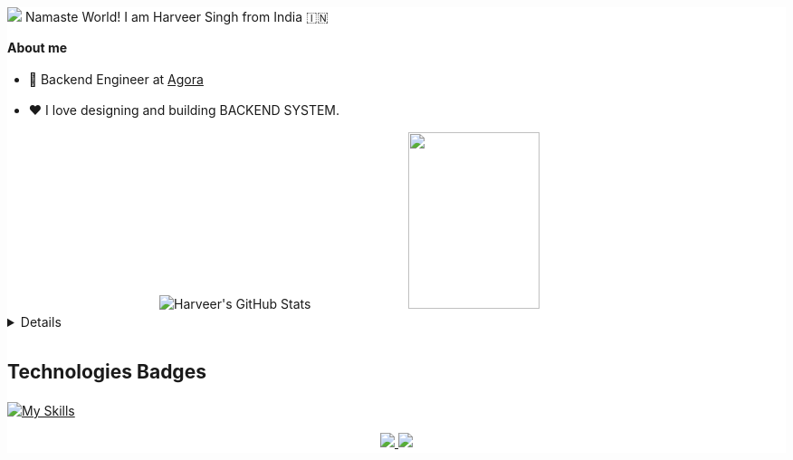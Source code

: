 <img width=100% src="https://capsule-render.vercel.app/api?type=waving&color=00FF80&height=120&section=header"/>
Namaste World! I am Harveer Singh from India 🇮🇳

**About me**

- 💼 Backend Engineer at [Agora](https://www.agora.io/en/)

- ❤️ I love designing and building BACKEND SYSTEM.

<div align="center">  
  <img width="49%" height="195px" src="https://github-readme-stats-a16q2cbo6-singh-harveers-projects.vercel.app/api?username=singh-harveer&show_icons=true&count_private=true&hide_border=true&title_color=FFFFFF&icon_color=00bfbf&text_color=FFFFFF&bg_color=0d1117" alt="Harveer's GitHub Stats" />
  <img width="41%" height="195px" src="https://github-readme-stats-a16q2cbo6-singh-harveers-projects.vercel.app/api/top-langs/?username=singh-harveer&layout=compact&hide_border=true&title_color=FFFFFF&text_color=FFFFFF&bg_color=0d1117" />
</div>

<details></details>

## Technologies Badges
[![My Skills](https://skillicons.dev/icons?i=golang,python,graphql,kafka,mongodb,nginx,postman,docker,kubernetes,postgres,redis,selenium,rabbitmq,aws,git,github,linux,vscode)](https://skillicons.dev)

<p align="center">
  <a href="https://github.com/singh-harveer">
    <img src="https://komarev.com/ghpvc/?username=singh-harveer&color=blue&style=flat)" />
  </a>
  <a href="https://www.buymeacoffee.com/iamharvir">
    <img src="https://img.shields.io/badge/Donate-Buy%20Me%20A%20Coffee-orange.svg?style=flat-square&logo=buymeacoffee" /> 
  </a>
</p>

</td><td >

